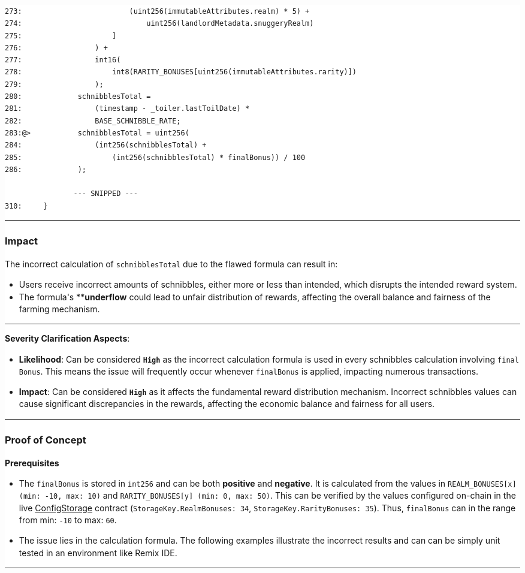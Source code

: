 ```solidity 
273:                         (uint256(immutableAttributes.realm) * 5) +
274:                             uint256(landlordMetadata.snuggeryRealm)
275:                     ]
276:                 ) +
277:                 int16(
278:                     int8(RARITY_BONUSES[uint256(immutableAttributes.rarity)])
279:                 );
280:             schnibblesTotal =
281:                 (timestamp - _toiler.lastToilDate) *
282:                 BASE_SCHNIBBLE_RATE;
283:@>           schnibblesTotal = uint256(
284:                 (int256(schnibblesTotal) +
285:                     (int256(schnibblesTotal) * finalBonus)) / 100
286:             );

                --- SNIPPED ---
310:     }
```

---
### Impact
The incorrect calculation of `schnibblesTotal` due to the flawed formula can result in:
- Users receive incorrect amounts of schnibbles, either more or less than intended, which disrupts the intended reward system.
- The formula's ****underflow** could lead to unfair distribution of rewards, affecting the overall balance and fairness of the farming mechanism.
---
**Severity Clarification Aspects**:
* **Likelihood**: Can be considered **`High`** as the incorrect calculation formula is used in every schnibbles calculation involving `finalBonus`. This means the issue will frequently occur whenever `finalBonus` is applied, impacting numerous transactions.

* **Impact**: Can be considered **`High`** as it affects the fundamental reward distribution mechanism. Incorrect schnibbles values can cause significant discrepancies in the rewards, affecting the economic balance and fairness for all users.

---
### Proof of Concept
**Prerequisites**
- The `finalBonus` is stored in `int256` and can be both **positive** and **negative**. It is calculated from the values in `REALM_BONUSES[x] (min: -10, max: 10)` and `RARITY_BONUSES[y] (min: 0, max: 50)`. This can be verified by the values configured on-chain in the live [ConfigStorage](https://blastscan.io/address/0xEf173BB4b36525974BF6711357D2c6C12b8001eC#code) contract (`StorageKey.RealmBonuses: 34`, `StorageKey.RarityBonuses: 35`). Thus, `finalBonus` can in the range from min: `-10` to max: `60`.

- The issue lies in the calculation formula. The following examples illustrate the incorrect results and can can be simply unit tested in an environment like Remix IDE.

---

